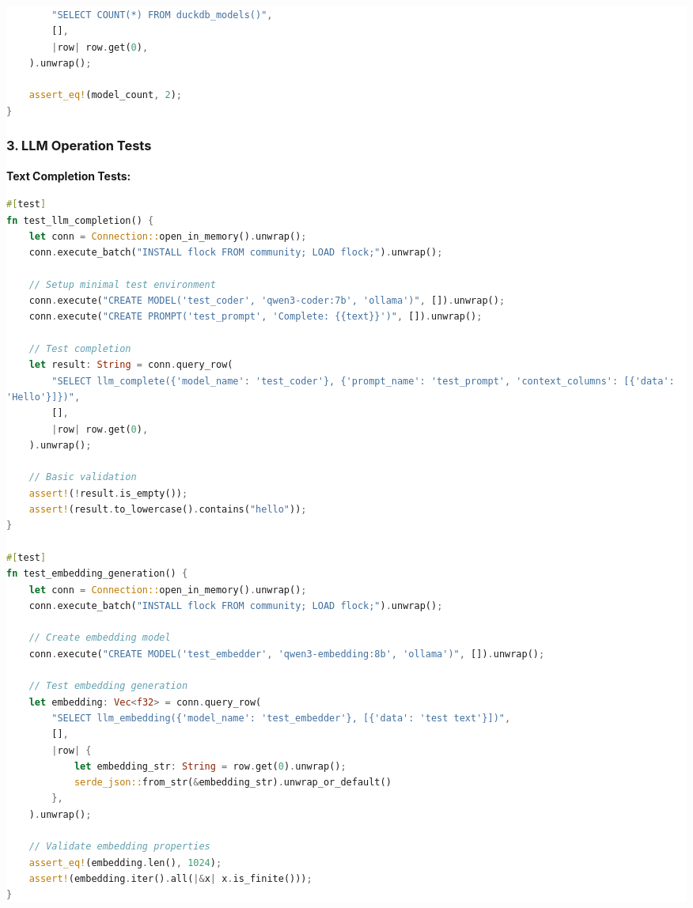 ```rust
        "SELECT COUNT(*) FROM duckdb_models()",
        [],
        |row| row.get(0),
    ).unwrap();

    assert_eq!(model_count, 2);
}
```

### 3. LLM Operation Tests

**Text Completion Tests:**
```rust
#[test]
fn test_llm_completion() {
    let conn = Connection::open_in_memory().unwrap();
    conn.execute_batch("INSTALL flock FROM community; LOAD flock;").unwrap();

    // Setup minimal test environment
    conn.execute("CREATE MODEL('test_coder', 'qwen3-coder:7b', 'ollama')", []).unwrap();
    conn.execute("CREATE PROMPT('test_prompt', 'Complete: {{text}}')", []).unwrap();

    // Test completion
    let result: String = conn.query_row(
        "SELECT llm_complete({'model_name': 'test_coder'}, {'prompt_name': 'test_prompt', 'context_columns': [{'data': 'Hello'}]})",
        [],
        |row| row.get(0),
    ).unwrap();

    // Basic validation
    assert!(!result.is_empty());
    assert!(result.to_lowercase().contains("hello"));
}

#[test]
fn test_embedding_generation() {
    let conn = Connection::open_in_memory().unwrap();
    conn.execute_batch("INSTALL flock FROM community; LOAD flock;").unwrap();

    // Create embedding model
    conn.execute("CREATE MODEL('test_embedder', 'qwen3-embedding:8b', 'ollama')", []).unwrap();

    // Test embedding generation
    let embedding: Vec<f32> = conn.query_row(
        "SELECT llm_embedding({'model_name': 'test_embedder'}, [{'data': 'test text'}])",
        [],
        |row| {
            let embedding_str: String = row.get(0).unwrap();
            serde_json::from_str(&embedding_str).unwrap_or_default()
        },
    ).unwrap();

    // Validate embedding properties
    assert_eq!(embedding.len(), 1024);
    assert!(embedding.iter().all(|&x| x.is_finite()));
}
```
